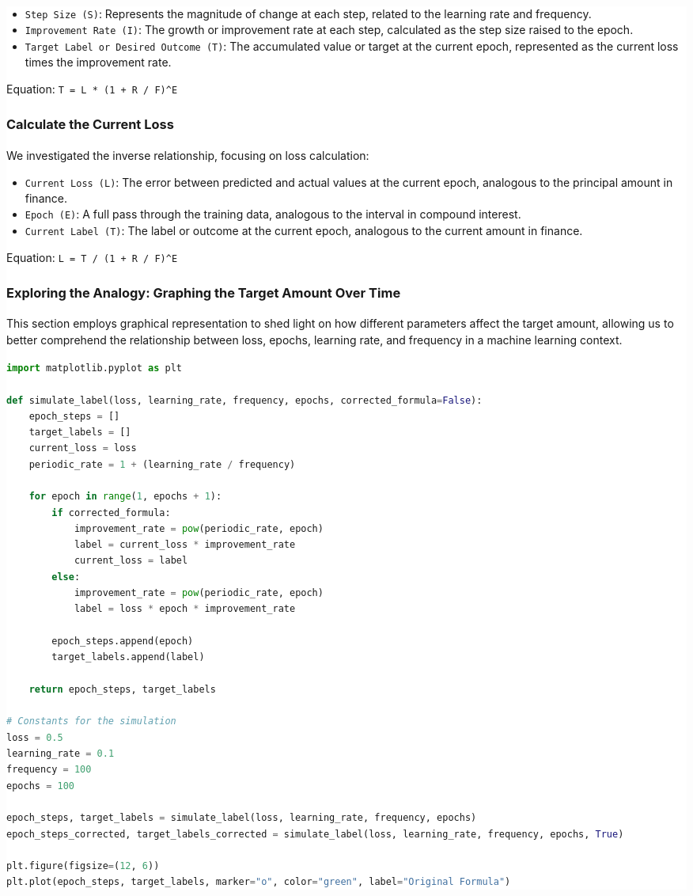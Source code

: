 - `Step Size (S)`: Represents the magnitude of change at each step, related to
  the learning rate and frequency.
- `Improvement Rate (I)`: The growth or improvement rate at each step,
  calculated as the step size raised to the epoch.
- `Target Label or Desired Outcome (T)`: The accumulated value or target at the
  current epoch, represented as the current loss times the improvement rate.

Equation: `T = L * (1 + R / F)^E`

### Calculate the Current Loss

We investigated the inverse relationship, focusing on loss calculation:

- `Current Loss (L)`: The error between predicted and actual values at the
  current epoch, analogous to the principal amount in finance.
- `Epoch (E)`: A full pass through the training data, analogous to the interval
  in compound interest.
- `Current Label (T)`: The label or outcome at the current epoch, analogous to
  the current amount in finance.

Equation: `L = T / (1 + R / F)^E`

### Exploring the Analogy: Graphing the Target Amount Over Time

This section employs graphical representation to shed light on how different
parameters affect the target amount, allowing us to better comprehend the
relationship between loss, epochs, learning rate, and frequency in a machine
learning context.

```python
import matplotlib.pyplot as plt

def simulate_label(loss, learning_rate, frequency, epochs, corrected_formula=False):
    epoch_steps = []
    target_labels = []
    current_loss = loss
    periodic_rate = 1 + (learning_rate / frequency)

    for epoch in range(1, epochs + 1):
        if corrected_formula:
            improvement_rate = pow(periodic_rate, epoch)
            label = current_loss * improvement_rate
            current_loss = label
        else:
            improvement_rate = pow(periodic_rate, epoch)
            label = loss * epoch * improvement_rate

        epoch_steps.append(epoch)
        target_labels.append(label)

    return epoch_steps, target_labels

# Constants for the simulation
loss = 0.5
learning_rate = 0.1
frequency = 100
epochs = 100

epoch_steps, target_labels = simulate_label(loss, learning_rate, frequency, epochs)
epoch_steps_corrected, target_labels_corrected = simulate_label(loss, learning_rate, frequency, epochs, True)

plt.figure(figsize=(12, 6))
plt.plot(epoch_steps, target_labels, marker="o", color="green", label="Original Formula")
```